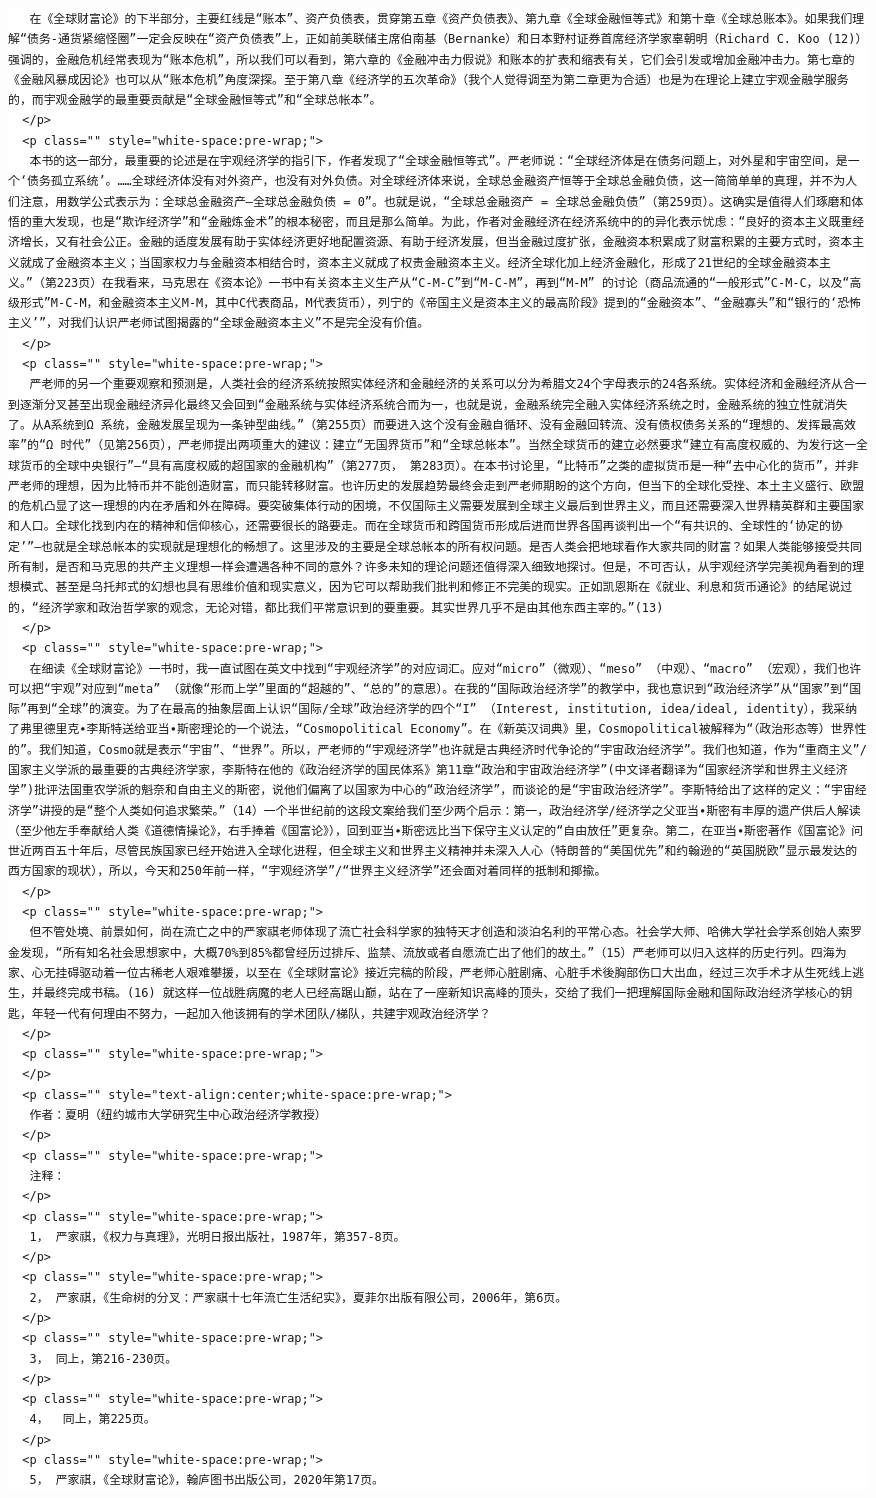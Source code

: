        在《全球财富论》的下半部分，主要红线是“账本”、资产负债表，贯穿第五章《资产负债表》、第九章《全球金融恒等式》和第十章《全球总账本》。如果我们理解“债务-通货紧缩怪圈”一定会反映在“资产负债表”上，正如前美联储主席伯南基（Bernanke）和日本野村证券首席经济学家辜朝明（Richard C. Koo (12)）强调的，金融危机经常表现为“账本危机”，所以我们可以看到，第六章的《金融冲击力假说》和账本的扩表和缩表有关，它们会引发或增加金融冲击力。第七章的《金融风暴成因论》也可以从“账本危机”角度深探。至于第八章《经济学的五次革命》（我个人觉得调至为第二章更为合适）也是为在理论上建立宇观金融学服务的，而宇观金融学的最重要贡献是“全球金融恒等式”和“全球总帐本”。
      </p>
      <p class="" style="white-space:pre-wrap;">
       本书的这一部分，最重要的论述是在宇观经济学的指引下，作者发现了“全球金融恒等式”。严老师说：“全球经济体是在债务问题上，对外星和宇宙空间，是一个‘债务孤立系统’。……全球经济体没有对外资产，也没有对外负债。对全球经济体来说，全球总金融资产恒等于全球总金融负债，这一简简单单的真理，并不为人们注意，用数学公式表示为：全球总金融资产—全球总金融负债 = 0”。也就是说，“全球总金融资产 = 全球总金融负债”（第259页）。这确实是值得人们琢磨和体悟的重大发现，也是“欺诈经济学”和“金融炼金术”的根本秘密，而且是那么简单。为此，作者对金融经济在经济系统中的的异化表示忧虑：“良好的资本主义既重经济增长，又有社会公正。金融的适度发展有助于实体经济更好地配置资源、有助于经济发展，但当金融过度扩张，金融资本积累成了财富积累的主要方式时，资本主义就成了金融资本主义；当国家权力与金融资本相结合时，资本主义就成了权贵金融资本主义。经济全球化加上经济金融化，形成了21世纪的全球金融资本主义。”（第223页）在我看来，马克思在《资本论》一书中有关资本主义生产从“C-M-C”到“M-C-M”，再到“M-M” 的讨论（商品流通的“一般形式”C-M-C，以及“高级形式”M-C-M，和金融资本主义M-M，其中C代表商品，M代表货币），列宁的《帝国主义是资本主义的最高阶段》提到的“金融资本”、“金融寡头”和“银行的‘恐怖主义’”，对我们认识严老师试图揭露的“全球金融资本主义”不是完全没有价值。
      </p>
      <p class="" style="white-space:pre-wrap;">
       严老师的另一个重要观察和预测是，人类社会的经济系统按照实体经济和金融经济的关系可以分为希腊文24个字母表示的24各系统。实体经济和金融经济从合一到逐渐分叉甚至出现金融经济异化最终又会回到“金融系统与实体经济系统合而为一，也就是说，金融系统完全融入实体经济系统之时，金融系统的独立性就消失了。从A系统到Ω 系统，金融发展呈现为一条钟型曲线。”（第255页）而要进入这个没有金融自循环、没有金融回转流、没有债权债务关系的“理想的、发挥最高效率”的“Ω 时代”（见第256页），严老师提出两项重大的建议：建立“无国界货币”和“全球总帐本”。当然全球货币的建立必然要求“建立有高度权威的、为发行这一全球货币的全球中央银行”—“具有高度权威的超国家的金融机构”（第277页， 第283页）。在本书讨论里，“比特币”之类的虚拟货币是一种“去中心化的货币”，并非严老师的理想，因为比特币并不能创造财富，而只能转移财富。也许历史的发展趋势最终会走到严老师期盼的这个方向，但当下的全球化受挫、本土主义盛行、欧盟的危机凸显了这一理想的内在矛盾和外在障碍。要突破集体行动的困境，不仅国际主义需要发展到全球主义最后到世界主义，而且还需要深入世界精英群和主要国家和人口。全球化找到内在的精神和信仰核心，还需要很长的路要走。而在全球货币和跨国货币形成后进而世界各国再谈判出一个“有共识的、全球性的‘协定的协定’”—也就是全球总帐本的实现就是理想化的畅想了。这里涉及的主要是全球总帐本的所有权问题。是否人类会把地球看作大家共同的财富？如果人类能够接受共同所有制，是否和马克思的共产主义理想一样会遭遇各种不同的意外？许多未知的理论问题还值得深入细致地探讨。但是，不可否认，从宇观经济学完美视角看到的理想模式、甚至是乌托邦式的幻想也具有思维价值和现实意义，因为它可以帮助我们批判和修正不完美的现实。正如凯恩斯在《就业、利息和货币通论》的结尾说过的，“经济学家和政治哲学家的观念，无论对错，都比我们平常意识到的要重要。其实世界几乎不是由其他东西主宰的。”(13)
      </p>
      <p class="" style="white-space:pre-wrap;">
       在细读《全球财富论》一书时，我一直试图在英文中找到“宇观经济学”的对应词汇。应对“micro”（微观）、“meso” （中观）、“macro” （宏观），我们也许可以把“宇观”对应到“meta” （就像“形而上学”里面的“超越的”、“总的”的意思）。在我的“国际政治经济学”的教学中，我也意识到“政治经济学”从“国家”到“国际”再到“全球”的演变。为了在最高的抽象层面上认识“国际/全球”政治经济学的四个“I” （Interest, institution, idea/ideal, identity），我采纳了弗里德里克∙李斯特送给亚当∙斯密理论的一个说法，“Cosmopolitical Economy”。在《新英汉词典》里，Cosmopolitical被解释为“（政治形态等）世界性的”。我们知道，Cosmo就是表示“宇宙”、“世界”。所以，严老师的“宇观经济学”也许就是古典经济时代争论的“宇宙政治经济学”。我们也知道，作为“重商主义”/国家主义学派的最重要的古典经济学家，李斯特在他的《政治经济学的国民体系》第11章“政治和宇宙政治经济学”(中文译者翻译为“国家经济学和世界主义经济学”)批评法国重农学派的魁奈和自由主义的斯密，说他们偏离了以国家为中心的“政治经济学”，而谈论的是“宇宙政治经济学”。李斯特给出了这样的定义：“宇宙经济学”讲授的是“整个人类如何追求繁荣。”（14）一个半世纪前的这段文案给我们至少两个启示：第一，政治经济学/经济学之父亚当∙斯密有丰厚的遗产供后人解读（至少他左手奉献给人类《道德情操论》，右手捧着《国富论》），回到亚当∙斯密远比当下保守主义认定的“自由放任”更复杂。第二，在亚当∙斯密著作《国富论》问世近两百五十年后，尽管民族国家已经开始进入全球化进程，但全球主义和世界主义精神并未深入人心（特朗普的“美国优先”和约翰逊的“英国脱欧”显示最发达的西方国家的现状），所以，今天和250年前一样，“宇观经济学”/“世界主义经济学”还会面对着同样的抵制和揶揄。
      </p>
      <p class="" style="white-space:pre-wrap;">
       但不管处境、前景如何，尚在流亡之中的严家祺老师体现了流亡社会科学家的独特天才创造和淡泊名利的平常心态。社会学大师、哈佛大学社会学系创始人索罗金发现，“所有知名社会思想家中，大概70%到85%都曾经历过排斥、监禁、流放或者自愿流亡出了他们的故土。”（15）严老师可以归入这样的历史行列。四海为家、心无挂碍驱动着一位古稀老人艰难攀援，以至在《全球财富论》接近完稿的阶段，严老师心脏剧痛、心脏手术後胸部伤口大出血，经过三次手术才从生死线上逃生，并最终完成书稿。(16) 就这样一位战胜病魔的老人已经高踞山巅，站在了一座新知识高峰的顶头，交给了我们一把理解国际金融和国际政治经济学核心的钥匙，年轻一代有何理由不努力，一起加入他该拥有的学术团队/梯队，共建宇观政治经济学？
      </p>
      <p class="" style="white-space:pre-wrap;">
      </p>
      <p class="" style="text-align:center;white-space:pre-wrap;">
       作者：夏明（纽约城市大学研究生中心政治经济学教授）
      </p>
      <p class="" style="white-space:pre-wrap;">
       注释：
      </p>
      <p class="" style="white-space:pre-wrap;">
       1， 严家祺，《权力与真理》，光明日报出版社，1987年，第357-8页。
      </p>
      <p class="" style="white-space:pre-wrap;">
       2， 严家祺，《生命树的分叉：严家祺十七年流亡生活纪实》，夏菲尔出版有限公司，2006年，第6页。
      </p>
      <p class="" style="white-space:pre-wrap;">
       3， 同上，第216-230页。
      </p>
      <p class="" style="white-space:pre-wrap;">
       4，  同上，第225页。
      </p>
      <p class="" style="white-space:pre-wrap;">
       5， 严家祺，《全球财富论》，翰庐图书出版公司，2020年第17页。